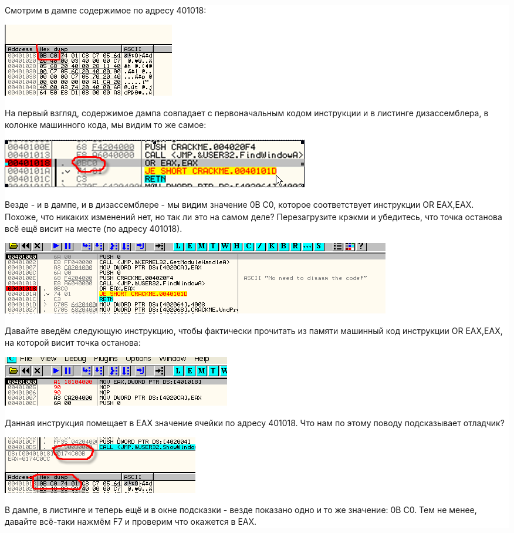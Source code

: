 Смотрим в дампе содержимое по адресу 401018:

![](.gitbook/img/10/9.png)

На первый взгляд, содержимое дампа совпадает с первоначальным кодом инструкции и в листинге дизассемблера, в колонке машинного кода, мы видим то же самое:

![](.gitbook/img/10/10.png)

Везде - и в дампе, и в дизассемблере - мы видим значение 0B C0, которое соответствует инструкции OR EAX,EAX. Похоже, что никаких изменений нет, но так ли это на самом деле? Перезагрузите крэкми и убедитесь, что точка останова всё ещё висит на месте (по адресу 401018).

![](.gitbook/img/10/11.png)

Давайте введём следующую инструкцию, чтобы фактически прочитать из памяти машинный код инструкции OR EAX,EAX, на которой висит точка останова:

![](.gitbook/img/10/12.png)

Данная инструкция помещает в EAX значение ячейки по адресу 401018. Что нам по этому поводу подсказывает отладчик?

![](.gitbook/img/10/13.png)

В дампе, в листинге и теперь ещё и в окне подсказки - везде показано одно и то же значение: 0B C0. Тем не менее, давайте всё-таки нажмём F7 и проверим что окажется в EAX.
